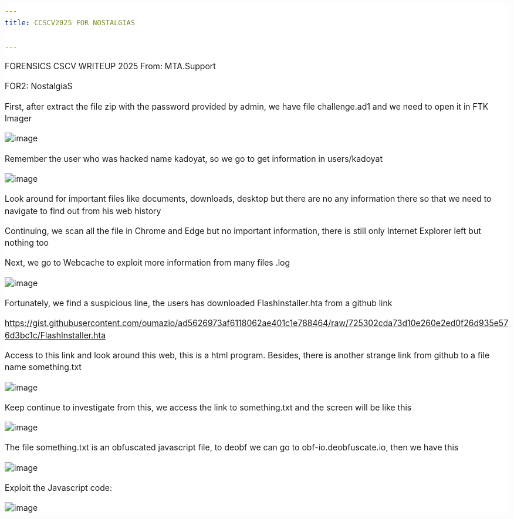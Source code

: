 ```yaml
---
title: CCSCV2025 FOR NOSTALGIAS

---
```


FORENSICS CSCV WRITEUP 2025
From: MTA.Support

FOR2: NostalgiaS

First, after extract the file zip with the password provided by admin, we have file challenge.ad1 and we need to open it in FTK Imager

![image](https://hackmd.io/_uploads/r1OkgoEClg.png)

Remember the user who was hacked name kadoyat, so we go to get information in users/kadoyat

![image](https://hackmd.io/_uploads/BJySeoNClx.png)

Look around for important files like documents, downloads, desktop but there are no any information there so that we need to navigate to find out from his web history

Continuing, we scan all the file in Chrome and Edge but no important information, there is still only Internet Explorer left but nothing too

Next, we go to Webcache to exploit more information from many files .log

![image](https://hackmd.io/_uploads/Hy4W8sV0xe.png)

Fortunately, we find a suspicious line, the users has downloaded FlashInstaller.hta from a github link

https://gist.githubusercontent.com/oumazio/ad5626973af6118062ae401c1e788464/raw/725302cda73d10e260e2ed0f26d935e576d3bc1c/FlashInstaller.hta

Access to this link and look around this web, this is a html program. Besides, there is another strange link from github to a file name something.txt

![image](https://hackmd.io/_uploads/rJAEwsVAgl.png)

Keep continue to investigate from this, we access the link to something.txt and the screen will be like this

![image](https://hackmd.io/_uploads/HkE2PsV0ge.png)

The file something.txt is an obfuscated javascript file, to deobf we can go to obf-io.deobfuscate.io, then we have this

![image](https://hackmd.io/_uploads/rymz_o4Rel.png)

Exploit the Javascript code:

![image](https://hackmd.io/_uploads/S1lLisNRgg.png)
